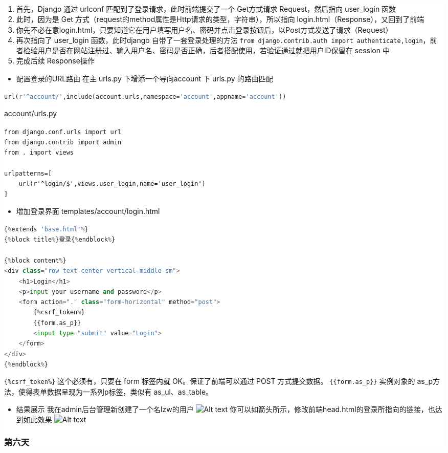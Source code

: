 1. 首先，Django 通过 urlconf 匹配到了登录请求，此时前端提交了一个 Get方式请求 Request，然后指向 user_login 函数
2. 此时，因为是 Get 方式（request的method属性是Http请求的类型，字符串），所以指向 login.html（Response），又回到了前端
3. 你先不必在意login.html，只要知道它在用户填写用户名、密码并点击登录按钮后，以Post方式发送了请求（Request）
4. 再次指向了 user_login 函数，此时django 自带了一套登录处理的方法 `from django.contrib.auth import authenticate,login`，前者检验用户是否在网站注册过、输入用户名、密码是否正确，后者搭配使用，若验证通过就把用户ID保留在 session 中
5. 完成后续 Response操作

- 配置登录的URL路由
在主 urls.py 下增添一个导向account 下 urls.py 的路由匹配
```py
url(r'^account/',include(account.urls,namespace='account',appname='account'))
```

account/urls.py
```
from django.conf.urls import url
from django.contrib import admin
from . import views

urlpatterns=[
    url(r'^login/$',views.user_login,name='user_login')
]
```

- 增加登录界面
templates/account/login.html
```py
{%extends 'base.html'%}
{%block title%}登录{%endblock%}

{%block content%}
<div class="row text-center vertical-middle-sm">
    <h1>Login</h1>
    <p>input your username and password</p>
    <form action="." class="form-horizontal" method="post">
        {%csrf_token%}
        {{form.as_p}}
        <input type="submit" value="Login">
    </form>
</div>
{%endblock%}
```

`{%csrf_token%}` 这个必须有，只要在 form 标签内就 OK。保证了前端可以通过 POST 方式提交数据。
`{{form.as_p}}` 实例对象的 as_p方法，使得表单数据呈现为一系列p标签，类似有 as_ul、as_table。

- 结果展示
我在admin后台管理新创建了一个名lzw的用户
![Alt text](D:\火狐软件下载目录\Markdown汇总\MD图片\login1.jpg "Login")
你可以如箭头所示，修改前端head.html的登录所指向的链接，也达到如此效果
![Alt text](D:\火狐软件下载目录\Markdown汇总\MD图片\login2.png "Login")
### 第六天
